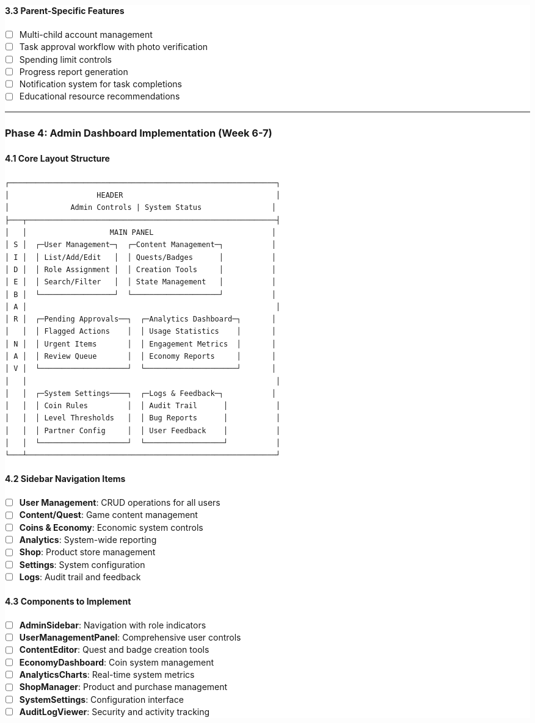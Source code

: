 #### **3.3 Parent-Specific Features**
- [ ] Multi-child account management
- [ ] Task approval workflow with photo verification
- [ ] Spending limit controls
- [ ] Progress report generation
- [ ] Notification system for task completions
- [ ] Educational resource recommendations

---

### **Phase 4: Admin Dashboard Implementation (Week 6-7)**

#### **4.1 Core Layout Structure**
```
┌─────────────────────────────────────────────────────────────┐
│                    HEADER                                   │
│              Admin Controls | System Status                │
├───┬─────────────────────────────────────────────────────────┤
│   │                   MAIN PANEL                           │
│ S │  ┌─User Management─┐  ┌─Content Management─┐           │
│ I │  │ List/Add/Edit   │  │ Quests/Badges      │           │
│ D │  │ Role Assignment │  │ Creation Tools     │           │
│ E │  │ Search/Filter   │  │ State Management   │           │
│ B │  └─────────────────┘  └────────────────────┘           │
│ A │                                                         │
│ R │  ┌─Pending Approvals──┐  ┌─Analytics Dashboard─┐       │
│   │  │ Flagged Actions    │  │ Usage Statistics    │       │
│ N │  │ Urgent Items       │  │ Engagement Metrics  │       │
│ A │  │ Review Queue       │  │ Economy Reports     │       │
│ V │  └────────────────────┘  └─────────────────────┘       │
│   │                                                         │
│   │  ┌─System Settings────┐  ┌─Logs & Feedback─┐           │
│   │  │ Coin Rules         │  │ Audit Trail      │           │
│   │  │ Level Thresholds   │  │ Bug Reports      │           │
│   │  │ Partner Config     │  │ User Feedback    │           │
│   │  └────────────────────┘  └──────────────────┘           │
└───┴─────────────────────────────────────────────────────────┘
```

#### **4.2 Sidebar Navigation Items**
- [ ] **User Management**: CRUD operations for all users
- [ ] **Content/Quest**: Game content management
- [ ] **Coins & Economy**: Economic system controls
- [ ] **Analytics**: System-wide reporting
- [ ] **Shop**: Product store management
- [ ] **Settings**: System configuration
- [ ] **Logs**: Audit trail and feedback

#### **4.3 Components to Implement**
- [ ] **AdminSidebar**: Navigation with role indicators
- [ ] **UserManagementPanel**: Comprehensive user controls
- [ ] **ContentEditor**: Quest and badge creation tools
- [ ] **EconomyDashboard**: Coin system management
- [ ] **AnalyticsCharts**: Real-time system metrics
- [ ] **ShopManager**: Product and purchase management
- [ ] **SystemSettings**: Configuration interface
- [ ] **AuditLogViewer**: Security and activity tracking
